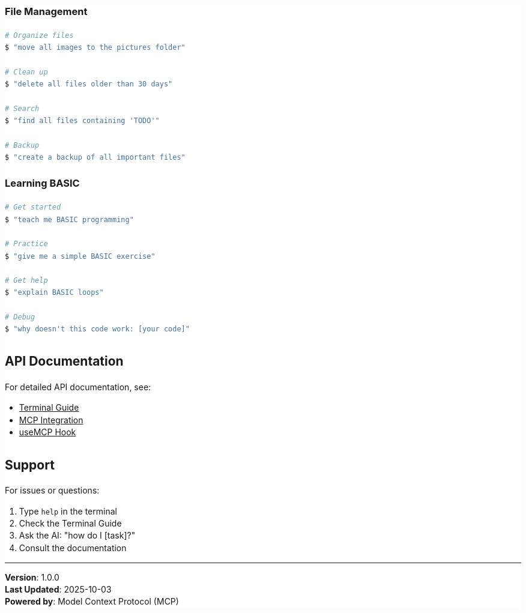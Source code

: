 ### File Management

```bash
# Organize files
$ "move all images to the pictures folder"

# Clean up
$ "delete all files older than 30 days"

# Search
$ "find all files containing 'TODO'"

# Backup
$ "create a backup of all important files"
```

### Learning BASIC

```bash
# Get started
$ "teach me BASIC programming"

# Practice
$ "give me a simple BASIC exercise"

# Get help
$ "explain BASIC loops"

# Debug
$ "why doesn't this code work: [your code]"
```

## API Documentation

For detailed API documentation, see:
- [Terminal Guide](../apps/terminal/TERMINAL_GUIDE.md)
- [MCP Integration](../packages/core/src/ai/README.md)
- [useMCP Hook](../packages/hooks/src/useMCP.ts)

## Support

For issues or questions:
1. Type `help` in the terminal
2. Check the Terminal Guide
3. Ask the AI: "how do I [task]?"
4. Consult the documentation

---

**Version**: 1.0.0  
**Last Updated**: 2025-10-03  
**Powered by**: Model Context Protocol (MCP)
